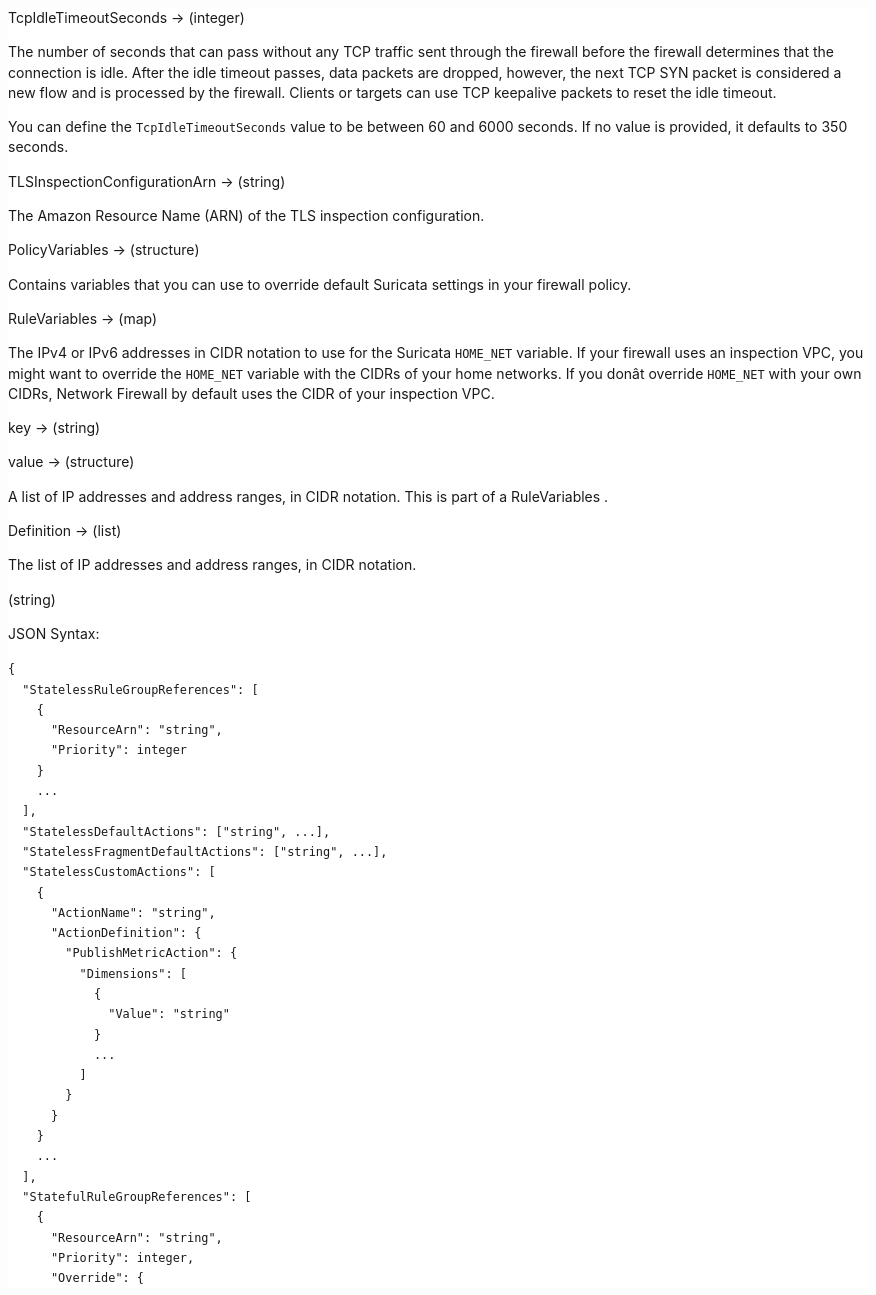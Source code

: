 TcpIdleTimeoutSeconds -> (integer)

The number of seconds that can pass without any TCP traffic sent through the firewall before the firewall determines that the connection is idle. After the idle timeout passes, data packets are dropped, however, the next TCP SYN packet is considered a new flow and is processed by the firewall. Clients or targets can use TCP keepalive packets to reset the idle timeout.

You can define the `TcpIdleTimeoutSeconds` value to be between 60 and 6000 seconds. If no value is provided, it defaults to 350 seconds.

TLSInspectionConfigurationArn -> (string)

The Amazon Resource Name (ARN) of the TLS inspection configuration.

PolicyVariables -> (structure)

Contains variables that you can use to override default Suricata settings in your firewall policy.

RuleVariables -> (map)

The IPv4 or IPv6 addresses in CIDR notation to use for the Suricata `HOME_NET` variable. If your firewall uses an inspection VPC, you might want to override the `HOME_NET` variable with the CIDRs of your home networks. If you donât override `HOME_NET` with your own CIDRs, Network Firewall by default uses the CIDR of your inspection VPC.

key -> (string)

value -> (structure)

A list of IP addresses and address ranges, in CIDR notation. This is part of a  RuleVariables .

Definition -> (list)

The list of IP addresses and address ranges, in CIDR notation.

(string)

JSON Syntax:

```
{
  "StatelessRuleGroupReferences": [
    {
      "ResourceArn": "string",
      "Priority": integer
    }
    ...
  ],
  "StatelessDefaultActions": ["string", ...],
  "StatelessFragmentDefaultActions": ["string", ...],
  "StatelessCustomActions": [
    {
      "ActionName": "string",
      "ActionDefinition": {
        "PublishMetricAction": {
          "Dimensions": [
            {
              "Value": "string"
            }
            ...
          ]
        }
      }
    }
    ...
  ],
  "StatefulRuleGroupReferences": [
    {
      "ResourceArn": "string",
      "Priority": integer,
      "Override": {
```